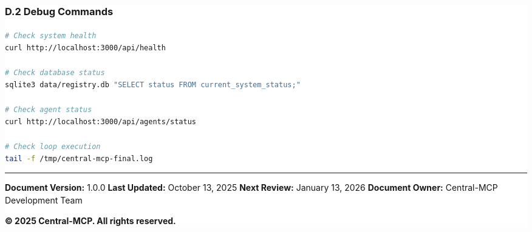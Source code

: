 ### D.2 Debug Commands
```bash
# Check system health
curl http://localhost:3000/api/health

# Check database status
sqlite3 data/registry.db "SELECT status FROM current_system_status;"

# Check agent status
curl http://localhost:3000/api/agents/status

# Check loop execution
tail -f /tmp/central-mcp-final.log
```

---

**Document Version:** 1.0.0
**Last Updated:** October 13, 2025
**Next Review:** January 13, 2026
**Document Owner:** Central-MCP Development Team

**© 2025 Central-MCP. All rights reserved.**
